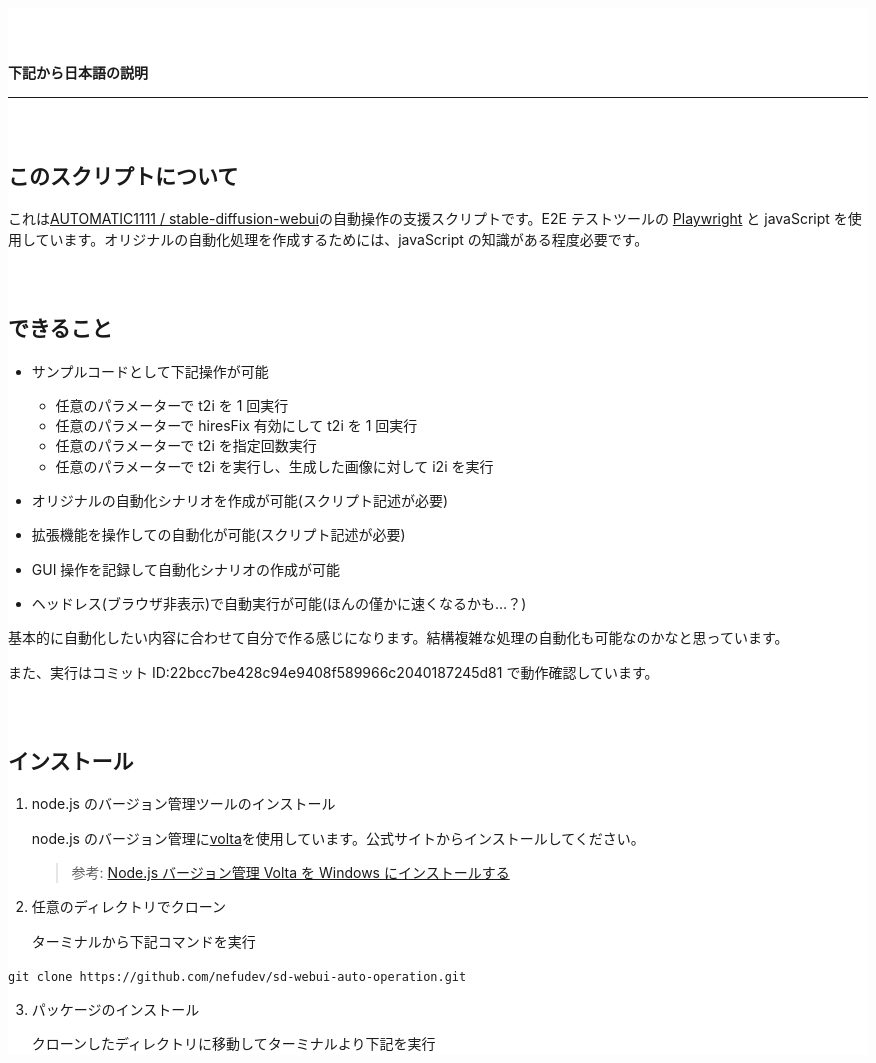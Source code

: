 <br>
<br>

**下記から日本語の説明**

---

<br>

## **このスクリプトについて**

これは[AUTOMATIC1111 / stable-diffusion-webui](https://github.com/AUTOMATIC1111/stable-diffusion-webui)の自動操作の支援スクリプトです。E2E テストツールの [Playwright](https://playwright.dev/) と javaScript を使用しています。オリジナルの自動化処理を作成するためには、javaScript の知識がある程度必要です。

<br>

## **できること**

- サンプルコードとして下記操作が可能

  - 任意のパラメーターで t2i を 1 回実行
  - 任意のパラメーターで hiresFix 有効にして t2i を 1 回実行
  - 任意のパラメーターで t2i を指定回数実行
  - 任意のパラメーターで t2i を実行し、生成した画像に対して i2i を実行

- オリジナルの自動化シナリオを作成が可能(スクリプト記述が必要)
- 拡張機能を操作しての自動化が可能(スクリプト記述が必要)
- GUI 操作を記録して自動化シナリオの作成が可能
- ヘッドレス(ブラウザ非表示)で自動実行が可能(ほんの僅かに速くなるかも…？)

基本的に自動化したい内容に合わせて自分で作る感じになります。結構複雑な処理の自動化も可能なのかなと思っています。

また、実行はコミット ID:22bcc7be428c94e9408f589966c2040187245d81 で動作確認しています。

<br>

## **インストール**

1. node.js のバージョン管理ツールのインストール

   node.js のバージョン管理に[volta](https://volta.sh/)を使用しています。公式サイトからインストールしてください。

   > 参考: [Node.js バージョン管理 Volta を Windows にインストールする](https://zenn.dev/longbridge/articles/30c70144c97d32)

2. 任意のディレクトリでクローン

   ターミナルから下記コマンドを実行

```
git clone https://github.com/nefudev/sd-webui-auto-operation.git
```

3. パッケージのインストール

   クローンしたディレクトリに移動してターミナルより下記を実行
